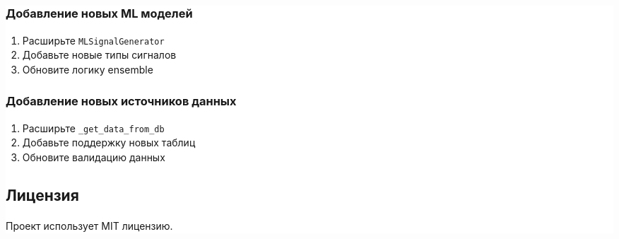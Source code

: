 ### Добавление новых ML моделей
1. Расширьте `MLSignalGenerator`
2. Добавьте новые типы сигналов
3. Обновите логику ensemble

### Добавление новых источников данных
1. Расширьте `_get_data_from_db`
2. Добавьте поддержку новых таблиц
3. Обновите валидацию данных

## Лицензия

Проект использует MIT лицензию.
